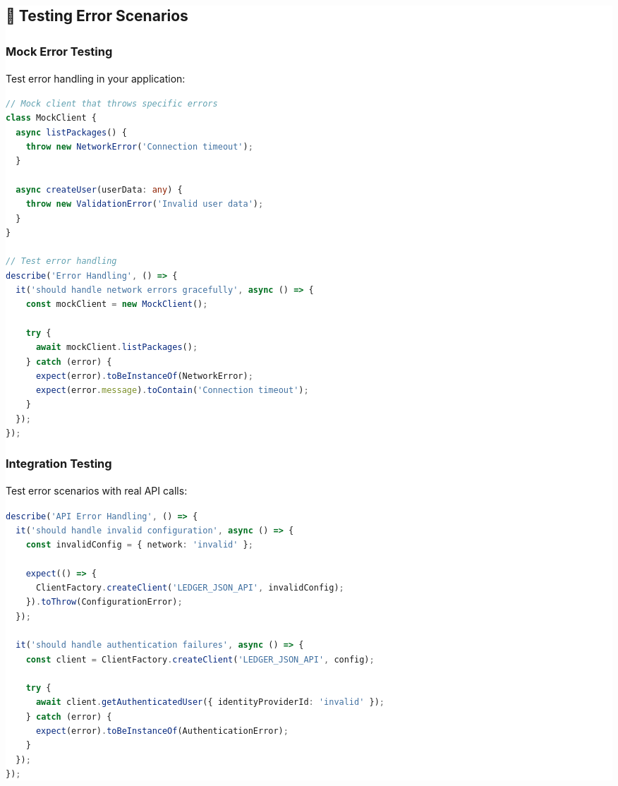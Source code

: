 ## 🧪 Testing Error Scenarios

### **Mock Error Testing**

Test error handling in your application:

```typescript
// Mock client that throws specific errors
class MockClient {
  async listPackages() {
    throw new NetworkError('Connection timeout');
  }

  async createUser(userData: any) {
    throw new ValidationError('Invalid user data');
  }
}

// Test error handling
describe('Error Handling', () => {
  it('should handle network errors gracefully', async () => {
    const mockClient = new MockClient();

    try {
      await mockClient.listPackages();
    } catch (error) {
      expect(error).toBeInstanceOf(NetworkError);
      expect(error.message).toContain('Connection timeout');
    }
  });
});
```

### **Integration Testing**

Test error scenarios with real API calls:

```typescript
describe('API Error Handling', () => {
  it('should handle invalid configuration', async () => {
    const invalidConfig = { network: 'invalid' };

    expect(() => {
      ClientFactory.createClient('LEDGER_JSON_API', invalidConfig);
    }).toThrow(ConfigurationError);
  });

  it('should handle authentication failures', async () => {
    const client = ClientFactory.createClient('LEDGER_JSON_API', config);

    try {
      await client.getAuthenticatedUser({ identityProviderId: 'invalid' });
    } catch (error) {
      expect(error).toBeInstanceOf(AuthenticationError);
    }
  });
});
```
